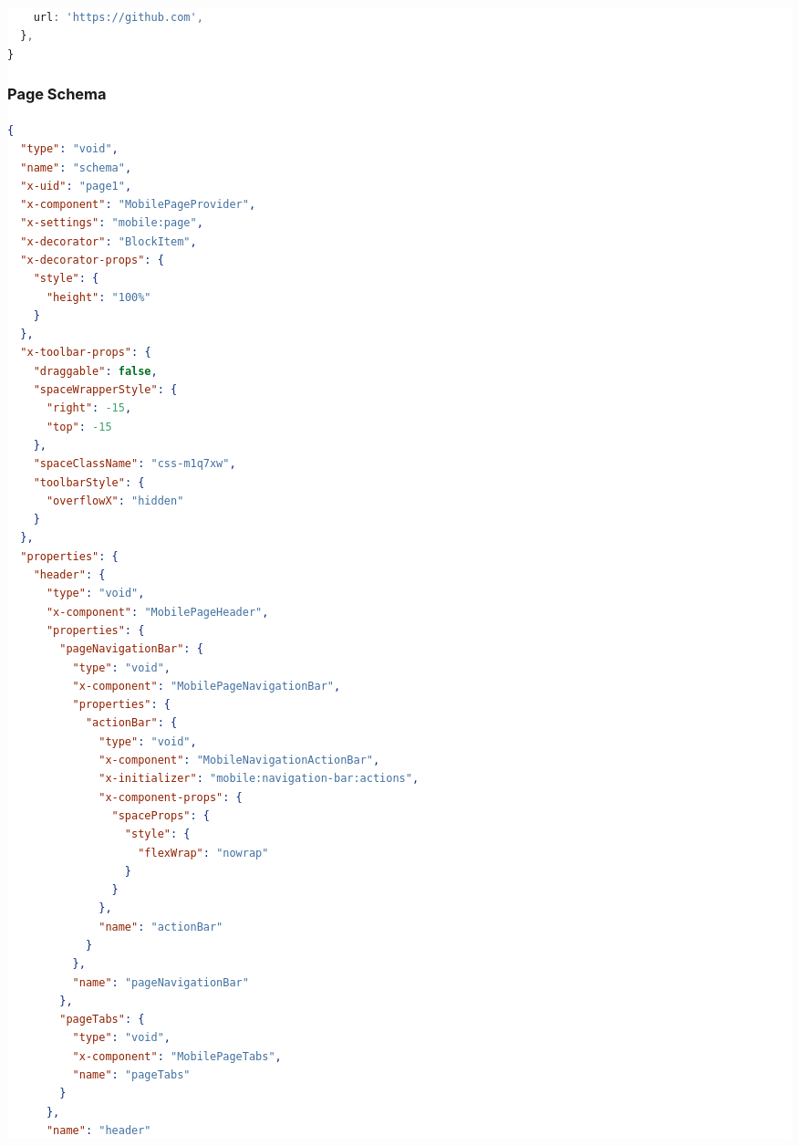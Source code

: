 ```ts
    url: 'https://github.com',
  },
}
```

### Page Schema

```json
{
  "type": "void",
  "name": "schema",
  "x-uid": "page1",
  "x-component": "MobilePageProvider",
  "x-settings": "mobile:page",
  "x-decorator": "BlockItem",
  "x-decorator-props": {
    "style": {
      "height": "100%"
    }
  },
  "x-toolbar-props": {
    "draggable": false,
    "spaceWrapperStyle": {
      "right": -15,
      "top": -15
    },
    "spaceClassName": "css-m1q7xw",
    "toolbarStyle": {
      "overflowX": "hidden"
    }
  },
  "properties": {
    "header": {
      "type": "void",
      "x-component": "MobilePageHeader",
      "properties": {
        "pageNavigationBar": {
          "type": "void",
          "x-component": "MobilePageNavigationBar",
          "properties": {
            "actionBar": {
              "type": "void",
              "x-component": "MobileNavigationActionBar",
              "x-initializer": "mobile:navigation-bar:actions",
              "x-component-props": {
                "spaceProps": {
                  "style": {
                    "flexWrap": "nowrap"
                  }
                }
              },
              "name": "actionBar"
            }
          },
          "name": "pageNavigationBar"
        },
        "pageTabs": {
          "type": "void",
          "x-component": "MobilePageTabs",
          "name": "pageTabs"
        }
      },
      "name": "header"
```
